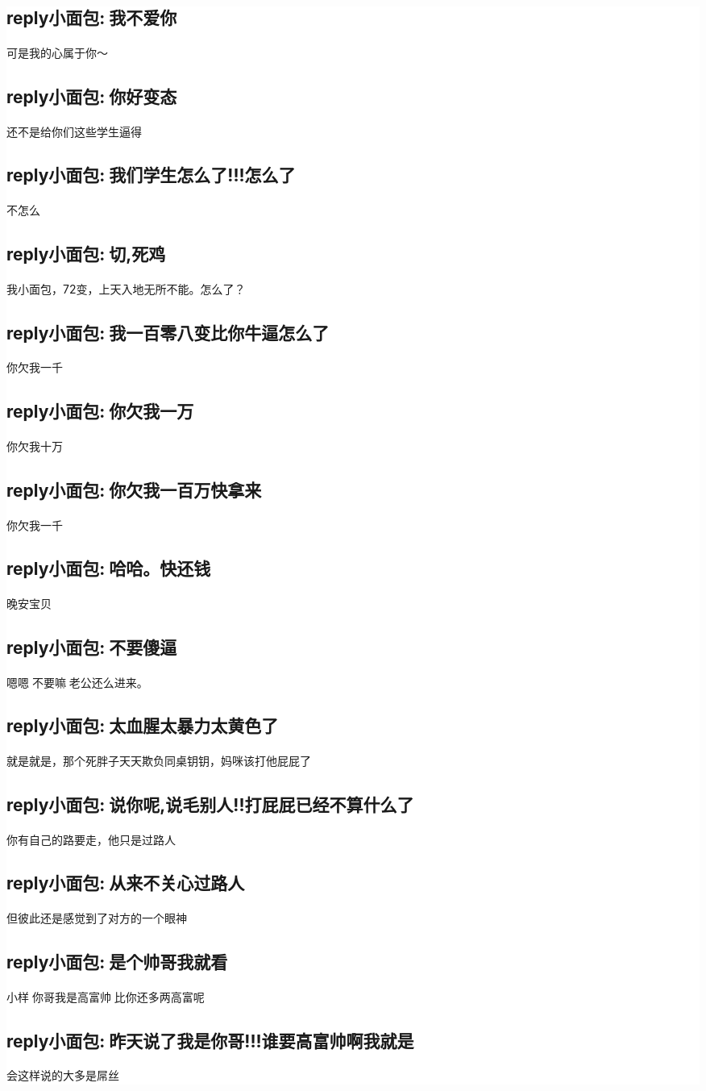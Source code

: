 ## reply小面包: 我不爱你
可是我的心属于你～

## reply小面包: 你好变态
还不是给你们这些学生逼得

## reply小面包: 我们学生怎么了!!!怎么了
不怎么

## reply小面包: 切,死鸡
我小面包，72变，上天入地无所不能。怎么了？

## reply小面包: 我一百零八变比你牛逼怎么了
你欠我一千

## reply小面包: 你欠我一万
你欠我十万

## reply小面包: 你欠我一百万快拿来
你欠我一千

## reply小面包: 哈哈。快还钱
晚安宝贝

## reply小面包: 不要傻逼
嗯嗯  不要嘛 老公还么进来。

## reply小面包: 太血腥太暴力太黄色了
就是就是，那个死胖子天天欺负同桌钥钥，妈咪该打他屁屁了

## reply小面包: 说你呢,说毛别人!!打屁屁已经不算什么了
你有自己的路要走，他只是过路人

## reply小面包: 从来不关心过路人
但彼此还是感觉到了对方的一个眼神

## reply小面包: 是个帅哥我就看
小样  你哥我是高富帅  比你还多两高富呢

## reply小面包: 昨天说了我是你哥!!!谁要高富帅啊我就是
会这样说的大多是屌丝
